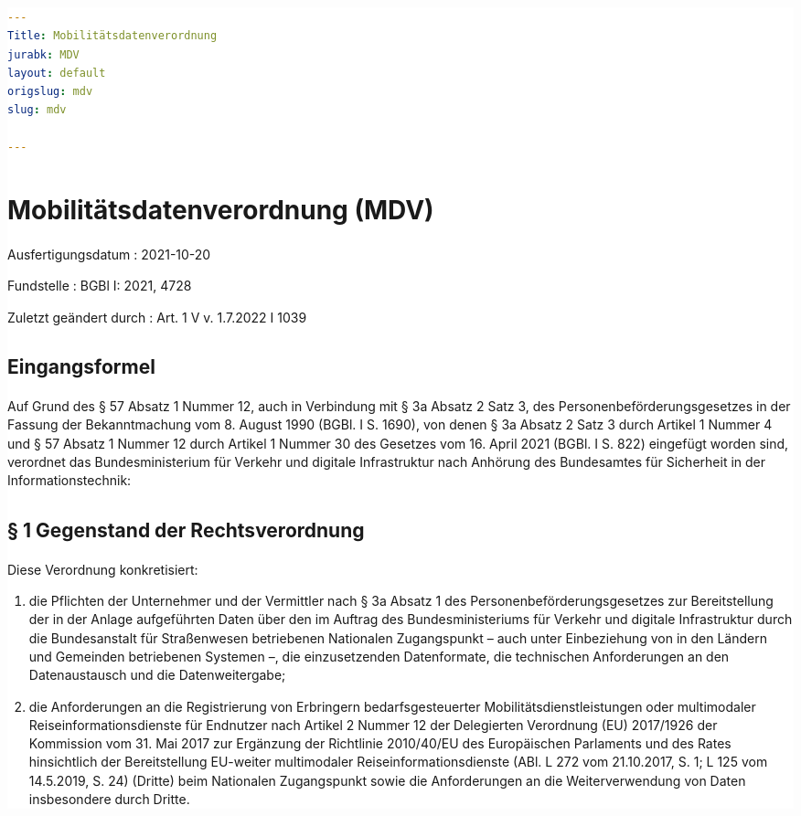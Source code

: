 ```yaml
---
Title: Mobilitätsdatenverordnung
jurabk: MDV
layout: default
origslug: mdv
slug: mdv

---
```


# Mobilitätsdatenverordnung (MDV)

Ausfertigungsdatum
:   2021-10-20

Fundstelle
:   BGBl I: 2021, 4728

Zuletzt geändert durch
:   Art. 1 V v. 1.7.2022 I 1039


## Eingangsformel

Auf Grund des § 57 Absatz 1 Nummer 12, auch in Verbindung mit § 3a Absatz 2 Satz 3, des Personenbeförderungsgesetzes in der Fassung der Bekanntmachung vom 8. August 1990 (BGBl. I S. 1690), von denen § 3a Absatz 2 Satz 3 durch Artikel 1 Nummer 4 und § 57 Absatz 1 Nummer 12 durch Artikel 1 Nummer 30 des Gesetzes vom 16. April 2021 (BGBl. I S. 822) eingefügt worden sind, verordnet das Bundesministerium für Verkehr und digitale Infrastruktur nach Anhörung des Bundesamtes für Sicherheit in der Informationstechnik:


## § 1 Gegenstand der Rechtsverordnung

Diese Verordnung konkretisiert:

1.  die Pflichten der Unternehmer und der Vermittler nach § 3a Absatz 1 des Personenbeförderungsgesetzes zur Bereitstellung der in der Anlage aufgeführten Daten über den im Auftrag des Bundesministeriums für Verkehr und digitale Infrastruktur durch die Bundesanstalt für Straßenwesen betriebenen Nationalen Zugangspunkt – auch unter Einbeziehung von in den Ländern und Gemeinden betriebenen Systemen –, die einzusetzenden Datenformate, die technischen Anforderungen an den Datenaustausch und die Datenweitergabe;


2.  die Anforderungen an die Registrierung von Erbringern bedarfsgesteuerter Mobilitätsdienstleistungen oder multimodaler Reiseinformationsdienste für Endnutzer nach Artikel 2 Nummer 12 der Delegierten Verordnung (EU) 2017/1926 der Kommission vom 31. Mai 2017 zur Ergänzung der Richtlinie 2010/40/EU des Europäischen Parlaments und des Rates hinsichtlich der Bereitstellung EU-weiter multimodaler Reiseinformationsdienste (ABl. L 272 vom 21.10.2017, S. 1; L 125 vom 14.5.2019, S. 24) (Dritte) beim Nationalen Zugangspunkt sowie die Anforderungen an die Weiterverwendung von Daten insbesondere durch Dritte.
